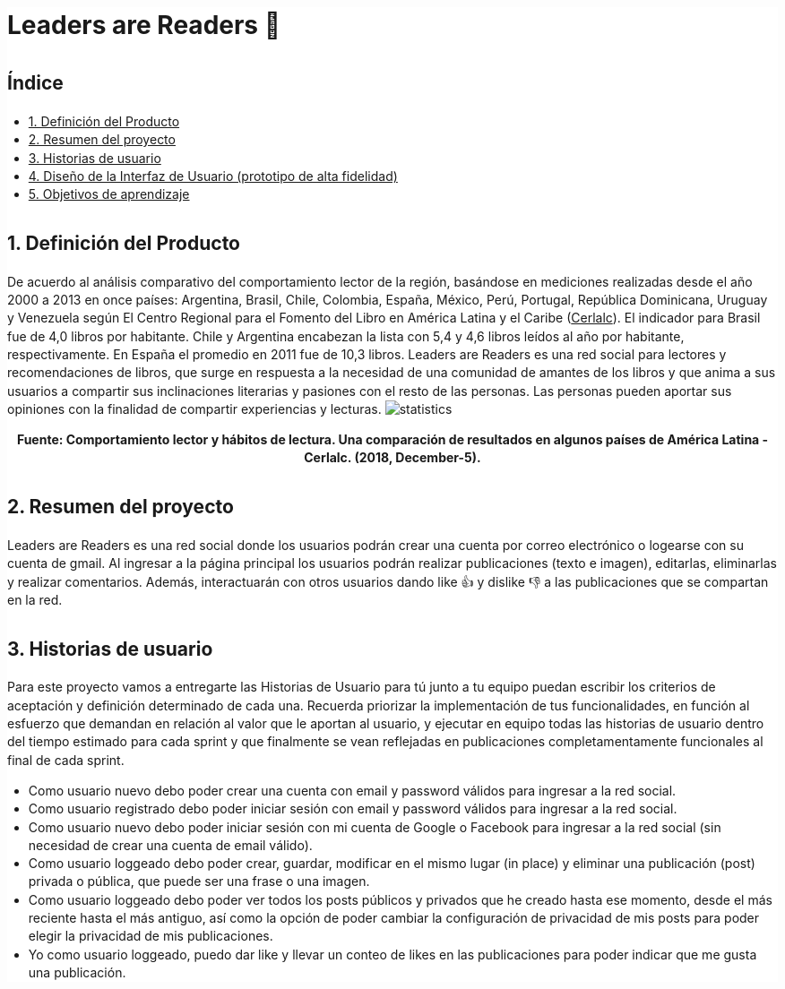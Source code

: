 # Leaders are Readers 📖

## Índice

- [1. Definición del Producto](#1-definición-del-producto)
- [2. Resumen del proyecto](#2-resumen-del-proyecto)
- [3. Historias de usuario](#3-historias-de-usuario)
- [4. Diseño de la Interfaz de Usuario (prototipo de alta fidelidad)](#4-diseño-de-la-interfaz-de-usuario)
- [5. Objetivos de aprendizaje](#5-objetivos-de-aprendizaje)

## 1. Definición del Producto

De acuerdo al análisis comparativo del comportamiento lector de la región, basándose en mediciones realizadas desde el año 2000 a 2013 en once países: Argentina, Brasil, Chile, Colombia, España, México, Perú, Portugal, República Dominicana, Uruguay y Venezuela según El Centro Regional para el Fomento del Libro en América Latina y el Caribe ([Cerlalc](https://cerlalc.org/publicaciones/comportamiento-lector-y-habitos-de-lectura-una-comparacion-de-resultados-en-algunos-paises-de-america-latina/)). El indicador para Brasil fue de 4,0 libros por habitante. Chile y Argentina encabezan la lista con 5,4 y 4,6 libros leídos al año por habitante, respectivamente. En España el promedio en 2011 fue de 10,3 libros.
Leaders are Readers es una red social para lectores y recomendaciones de libros, que surge en respuesta a la necesidad de una comunidad de amantes de los libros y que anima a sus usuarios a compartir sus inclinaciones literarias y pasiones con el resto de las personas. Las personas pueden aportar sus opiniones con la finalidad de compartir experiencias y lecturas.
<img src="https://i.ibb.co/r5bZRLq/statistics.png" alt="statistics" border="0">

<center></centerFuente:><strong></spanFuente:>Fuente: Comportamiento lector y hábitos de lectura. Una comparación de resultados en  algunos países de América Latina - Cerlalc. (2018, December-5).</strong></center>

## 2. Resumen del proyecto

Leaders are Readers es una red social donde los usuarios podrán crear una cuenta por correo electrónico o logearse con su cuenta de gmail. Al ingresar a la página principal los usuarios podrán realizar publicaciones (texto e imagen), editarlas, eliminarlas y realizar comentarios. Además, interactuarán con otros usuarios dando like 👍 y dislike 👎 a las publicaciones que se compartan en la red.

## 3. Historias de usuario

Para este proyecto vamos a entregarte las Historias de Usuario para tú junto a tu equipo
puedan escribir los criterios de aceptación y definición determinado de cada una. Recuerda
priorizar la implementación de tus funcionalidades, en función al esfuerzo que demandan en
relación al valor que le aportan al usuario, y ejecutar en equipo todas las historias de
usuario dentro del tiempo estimado para cada sprint y que finalmente se vean reflejadas
en publicaciones completamentamente funcionales al final de cada sprint.

- Como usuario nuevo debo poder crear una cuenta con email y password válidos para ingresar
  a la red social.
- Como usuario registrado debo poder iniciar sesión con email y password válidos para ingresar
  a la red social.
- Como usuario nuevo debo poder iniciar sesión con mi cuenta de Google o Facebook para ingresar a la red social (sin necesidad de crear una cuenta de email válido).
- Como usuario loggeado debo poder crear, guardar, modificar en el mismo lugar (in place) y eliminar una publicación (post) privada o pública, que puede ser una frase o una imagen.
- Como usuario loggeado debo poder ver todos los posts públicos y privados que he creado hasta ese momento, desde el más reciente hasta el más antiguo, así como la opción de poder cambiar la configuración de privacidad de mis posts para poder elegir la privacidad de mis publicaciones.
- Yo como usuario loggeado, puedo dar like y llevar un conteo de likes en las publicaciones para poder indicar que me gusta una publicación.